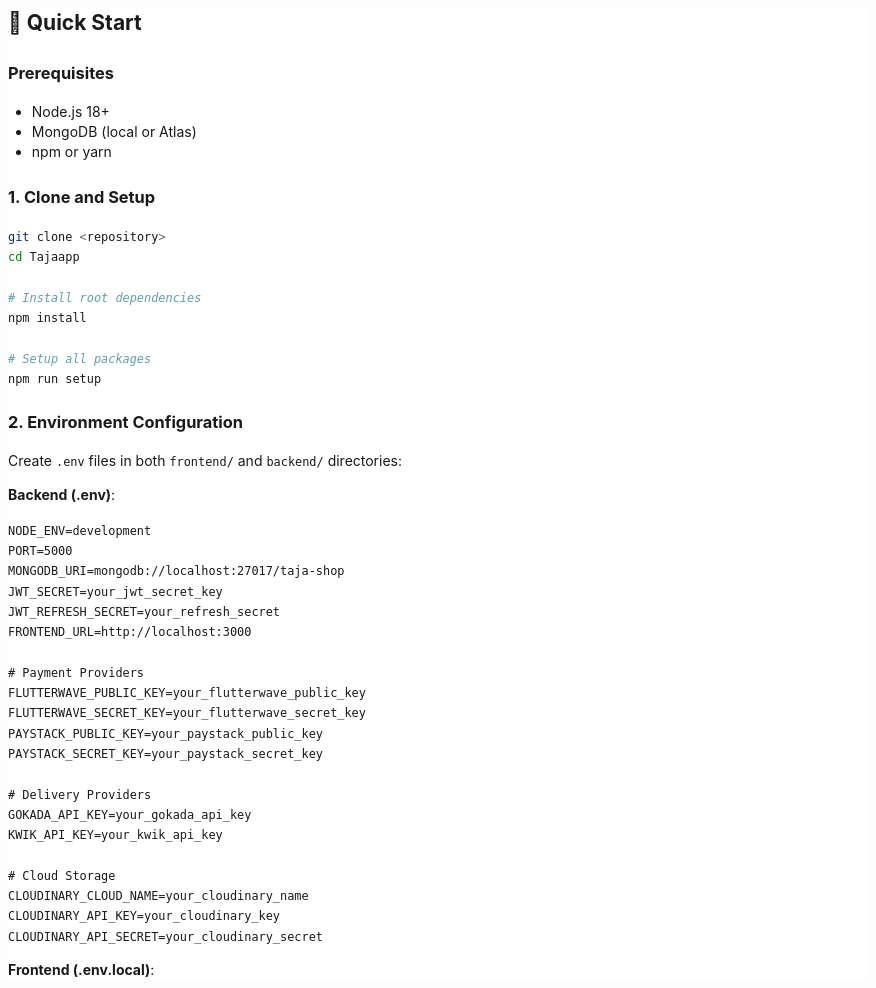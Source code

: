 ## 🚀 Quick Start

### Prerequisites

- Node.js 18+
- MongoDB (local or Atlas)
- npm or yarn

### 1. Clone and Setup

```bash
git clone <repository>
cd Tajaapp

# Install root dependencies
npm install

# Setup all packages
npm run setup
```

### 2. Environment Configuration

Create `.env` files in both `frontend/` and `backend/` directories:

**Backend (.env)**:

```env
NODE_ENV=development
PORT=5000
MONGODB_URI=mongodb://localhost:27017/taja-shop
JWT_SECRET=your_jwt_secret_key
JWT_REFRESH_SECRET=your_refresh_secret
FRONTEND_URL=http://localhost:3000

# Payment Providers
FLUTTERWAVE_PUBLIC_KEY=your_flutterwave_public_key
FLUTTERWAVE_SECRET_KEY=your_flutterwave_secret_key
PAYSTACK_PUBLIC_KEY=your_paystack_public_key
PAYSTACK_SECRET_KEY=your_paystack_secret_key

# Delivery Providers
GOKADA_API_KEY=your_gokada_api_key
KWIK_API_KEY=your_kwik_api_key

# Cloud Storage
CLOUDINARY_CLOUD_NAME=your_cloudinary_name
CLOUDINARY_API_KEY=your_cloudinary_key
CLOUDINARY_API_SECRET=your_cloudinary_secret
```

**Frontend (.env.local)**:
